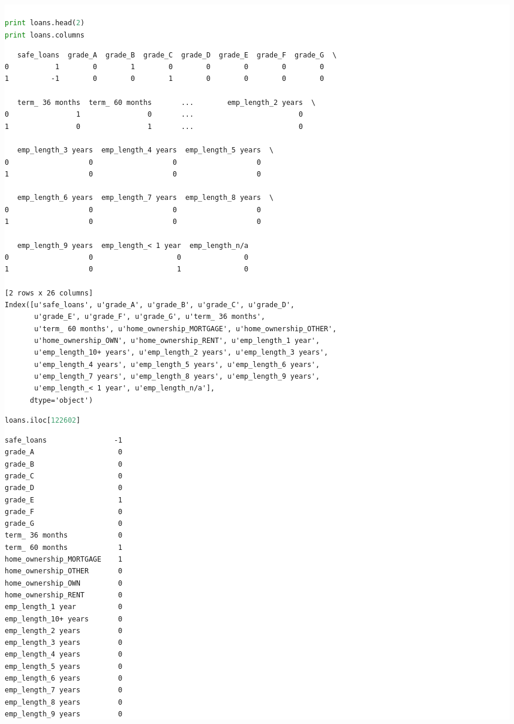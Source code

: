 ```python
    
print loans.head(2)        
print loans.columns
```

       safe_loans  grade_A  grade_B  grade_C  grade_D  grade_E  grade_F  grade_G  \
    0           1        0        1        0        0        0        0        0   
    1          -1        0        0        1        0        0        0        0   
    
       term_ 36 months  term_ 60 months       ...        emp_length_2 years  \
    0                1                0       ...                         0   
    1                0                1       ...                         0   
    
       emp_length_3 years  emp_length_4 years  emp_length_5 years  \
    0                   0                   0                   0   
    1                   0                   0                   0   
    
       emp_length_6 years  emp_length_7 years  emp_length_8 years  \
    0                   0                   0                   0   
    1                   0                   0                   0   
    
       emp_length_9 years  emp_length_< 1 year  emp_length_n/a  
    0                   0                    0               0  
    1                   0                    1               0  
    
    [2 rows x 26 columns]
    Index([u'safe_loans', u'grade_A', u'grade_B', u'grade_C', u'grade_D',
           u'grade_E', u'grade_F', u'grade_G', u'term_ 36 months',
           u'term_ 60 months', u'home_ownership_MORTGAGE', u'home_ownership_OTHER',
           u'home_ownership_OWN', u'home_ownership_RENT', u'emp_length_1 year',
           u'emp_length_10+ years', u'emp_length_2 years', u'emp_length_3 years',
           u'emp_length_4 years', u'emp_length_5 years', u'emp_length_6 years',
           u'emp_length_7 years', u'emp_length_8 years', u'emp_length_9 years',
           u'emp_length_< 1 year', u'emp_length_n/a'],
          dtype='object')
    


```python
loans.iloc[122602]
```




    safe_loans                -1
    grade_A                    0
    grade_B                    0
    grade_C                    0
    grade_D                    0
    grade_E                    1
    grade_F                    0
    grade_G                    0
    term_ 36 months            0
    term_ 60 months            1
    home_ownership_MORTGAGE    1
    home_ownership_OTHER       0
    home_ownership_OWN         0
    home_ownership_RENT        0
    emp_length_1 year          0
    emp_length_10+ years       0
    emp_length_2 years         0
    emp_length_3 years         0
    emp_length_4 years         0
    emp_length_5 years         0
    emp_length_6 years         0
    emp_length_7 years         0
    emp_length_8 years         0
    emp_length_9 years         0